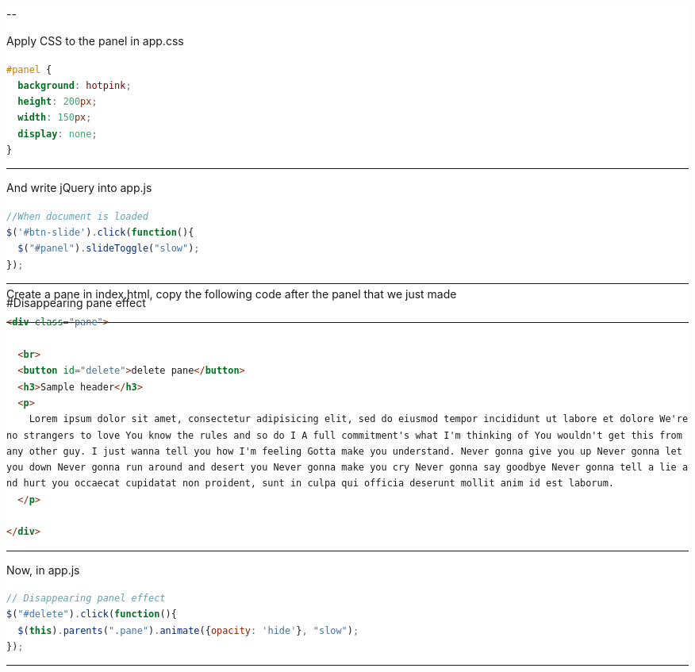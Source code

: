 --

Apply CSS to the panel in app.css

```css
#panel {
  background: hotpink;
  height: 200px;
  width: 150px;	
  display: none;	
}
```

---

And write jQuery into app.js

```js
//When document is loaded
$('#btn-slide').click(function(){
  $("#panel").slideToggle("slow");
});
```

---

#Disappearing pane effect

---

<p style="margin-top: -60px"></p>

Create a pane in index.html, copy the following code after the panel that we just made

```html
<div class="pane">

  <br>
  <button id="delete">delete pane</button>
  <h3>Sample header</h3>
  <p>
    Lorem ipsum dolor sit amet, consectetur adipisicing elit, sed do eiusmod tempor incididunt ut labore et dolore We're no strangers to love You know the rules and so do I A full commitment's what I'm thinking of You wouldn't get this from any other guy. I just wanna tell you how I'm feeling Gotta make you understand. Never gonna give you up Never gonna let you down Never gonna run around and desert you Never gonna make you cry Never gonna say goodbye Never gonna tell a lie and hurt you occaecat cupidatat non proident, sunt in culpa qui officia deserunt mollit anim id est laborum.
  </p>
	
</div>
```

---

Now, in app.js

```js
// Disappearing panel effect
$("#delete").click(function(){
  $(this).parents(".pane").animate({opacity: 'hide'}, "slow");
});
```

---